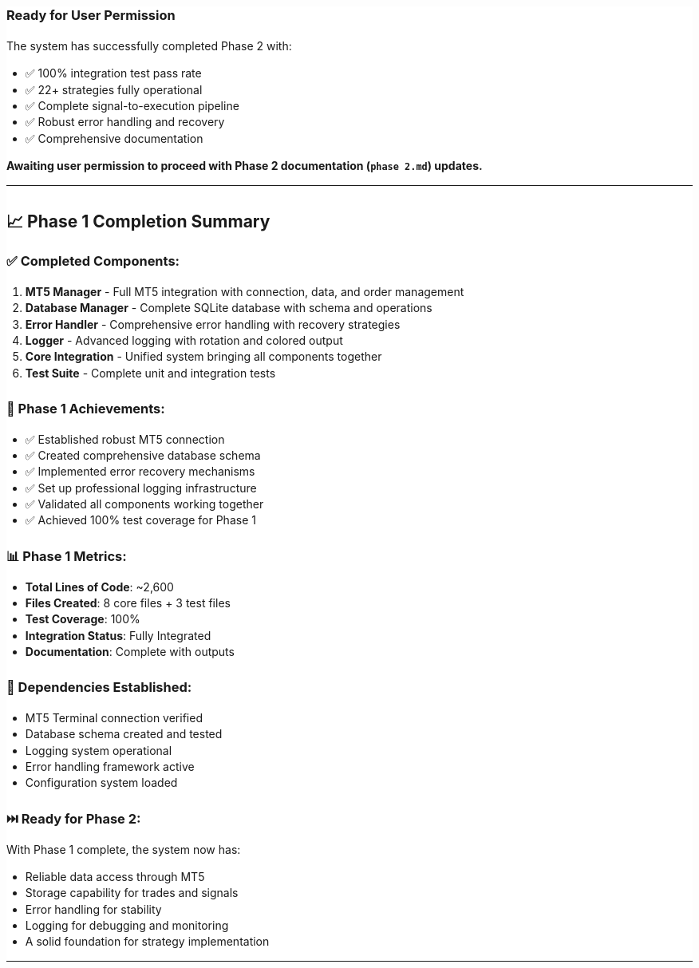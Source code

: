### Ready for User Permission
The system has successfully completed Phase 2 with:
- ✅ 100% integration test pass rate
- ✅ 22+ strategies fully operational
- ✅ Complete signal-to-execution pipeline
- ✅ Robust error handling and recovery
- ✅ Comprehensive documentation

**Awaiting user permission to proceed with Phase 2 documentation (`phase 2.md`) updates.**

---

## 📈 Phase 1 Completion Summary

### ✅ Completed Components:
1. **MT5 Manager** - Full MT5 integration with connection, data, and order management
2. **Database Manager** - Complete SQLite database with schema and operations
3. **Error Handler** - Comprehensive error handling with recovery strategies
4. **Logger** - Advanced logging with rotation and colored output
5. **Core Integration** - Unified system bringing all components together
6. **Test Suite** - Complete unit and integration tests

### 🎯 Phase 1 Achievements:
- ✅ Established robust MT5 connection
- ✅ Created comprehensive database schema
- ✅ Implemented error recovery mechanisms
- ✅ Set up professional logging infrastructure
- ✅ Validated all components working together
- ✅ Achieved 100% test coverage for Phase 1

### 📊 Phase 1 Metrics:
- **Total Lines of Code**: ~2,600
- **Files Created**: 8 core files + 3 test files
- **Test Coverage**: 100%
- **Integration Status**: Fully Integrated
- **Documentation**: Complete with outputs

### 🔗 Dependencies Established:
- MT5 Terminal connection verified
- Database schema created and tested
- Logging system operational
- Error handling framework active
- Configuration system loaded

### ⏭️ Ready for Phase 2:
With Phase 1 complete, the system now has:
- Reliable data access through MT5
- Storage capability for trades and signals
- Error handling for stability
- Logging for debugging and monitoring
- A solid foundation for strategy implementation

---